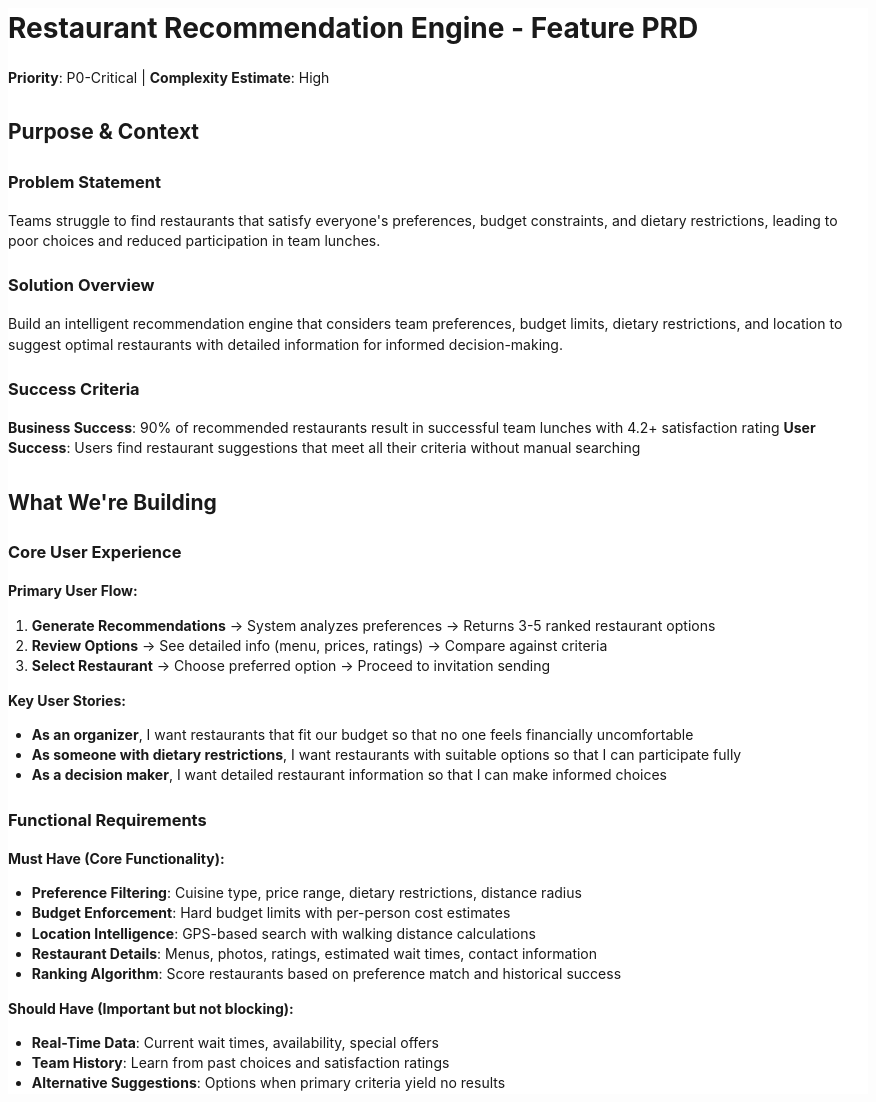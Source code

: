 # Restaurant Recommendation Engine - Feature PRD

**Priority**: P0-Critical | **Complexity Estimate**: High

## Purpose & Context

### Problem Statement
Teams struggle to find restaurants that satisfy everyone's preferences, budget constraints, and dietary restrictions, leading to poor choices and reduced participation in team lunches.

### Solution Overview
Build an intelligent recommendation engine that considers team preferences, budget limits, dietary restrictions, and location to suggest optimal restaurants with detailed information for informed decision-making.

### Success Criteria
**Business Success**: 90% of recommended restaurants result in successful team lunches with 4.2+ satisfaction rating
**User Success**: Users find restaurant suggestions that meet all their criteria without manual searching

## What We're Building

### Core User Experience

**Primary User Flow:**
1. **Generate Recommendations** → System analyzes preferences → Returns 3-5 ranked restaurant options
2. **Review Options** → See detailed info (menu, prices, ratings) → Compare against criteria
3. **Select Restaurant** → Choose preferred option → Proceed to invitation sending

**Key User Stories:**
- **As an organizer**, I want restaurants that fit our budget so that no one feels financially uncomfortable
- **As someone with dietary restrictions**, I want restaurants with suitable options so that I can participate fully
- **As a decision maker**, I want detailed restaurant information so that I can make informed choices

### Functional Requirements

**Must Have (Core Functionality):**
- **Preference Filtering**: Cuisine type, price range, dietary restrictions, distance radius
- **Budget Enforcement**: Hard budget limits with per-person cost estimates
- **Location Intelligence**: GPS-based search with walking distance calculations
- **Restaurant Details**: Menus, photos, ratings, estimated wait times, contact information
- **Ranking Algorithm**: Score restaurants based on preference match and historical success

**Should Have (Important but not blocking):**
- **Real-Time Data**: Current wait times, availability, special offers
- **Team History**: Learn from past choices and satisfaction ratings
- **Alternative Suggestions**: Options when primary criteria yield no results
